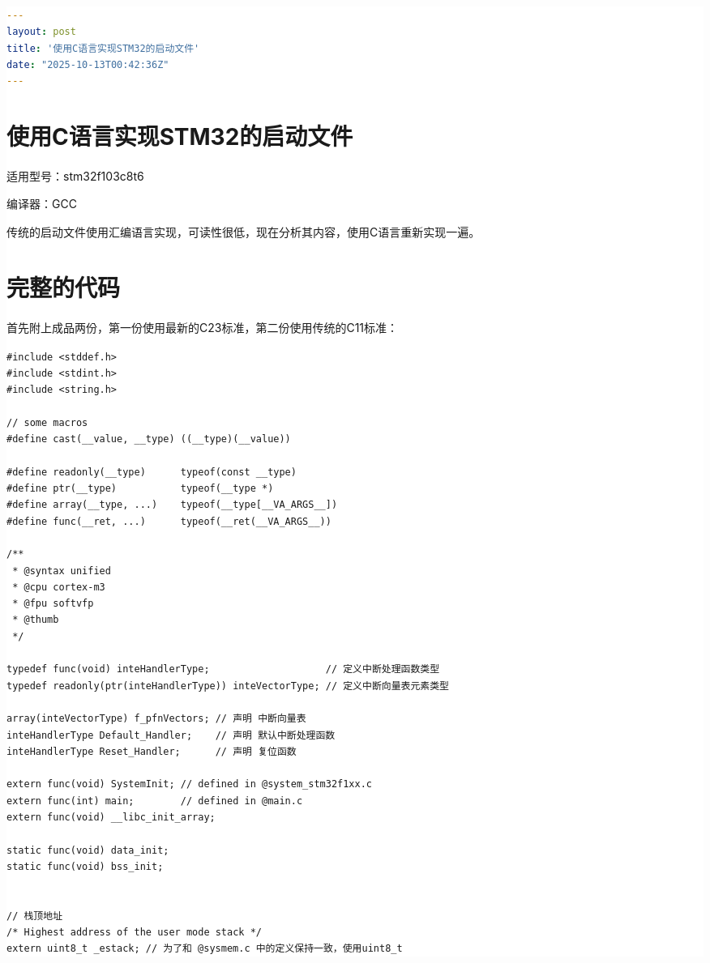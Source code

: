 ```yaml
---
layout: post
title: '使用C语言实现STM32的启动文件'
date: "2025-10-13T00:42:36Z"
---
```

使用C语言实现STM32的启动文件
=================

适用型号：stm32f103c8t6

编译器：GCC

传统的启动文件使用汇编语言实现，可读性很低，现在分析其内容，使用C语言重新实现一遍。

完整的代码
=====

首先附上成品两份，第一份使用最新的C23标准，第二份使用传统的C11标准：

    #include <stddef.h>
    #include <stdint.h>
    #include <string.h>
    
    // some macros
    #define cast(__value, __type) ((__type)(__value))
    
    #define readonly(__type)      typeof(const __type)
    #define ptr(__type)           typeof(__type *)
    #define array(__type, ...)    typeof(__type[__VA_ARGS__])
    #define func(__ret, ...)      typeof(__ret(__VA_ARGS__))
    
    /**
     * @syntax unified
     * @cpu cortex-m3
     * @fpu softvfp
     * @thumb
     */
    
    typedef func(void) inteHandlerType;                    // 定义中断处理函数类型
    typedef readonly(ptr(inteHandlerType)) inteVectorType; // 定义中断向量表元素类型
    
    array(inteVectorType) f_pfnVectors; // 声明 中断向量表
    inteHandlerType Default_Handler;    // 声明 默认中断处理函数
    inteHandlerType Reset_Handler;      // 声明 复位函数
    
    extern func(void) SystemInit; // defined in @system_stm32f1xx.c
    extern func(int) main;        // defined in @main.c
    extern func(void) __libc_init_array;
    
    static func(void) data_init;
    static func(void) bss_init;
    
    
    // 栈顶地址
    /* Highest address of the user mode stack */
    extern uint8_t _estack; // 为了和 @sysmem.c 中的定义保持一致，使用uint8_t
    